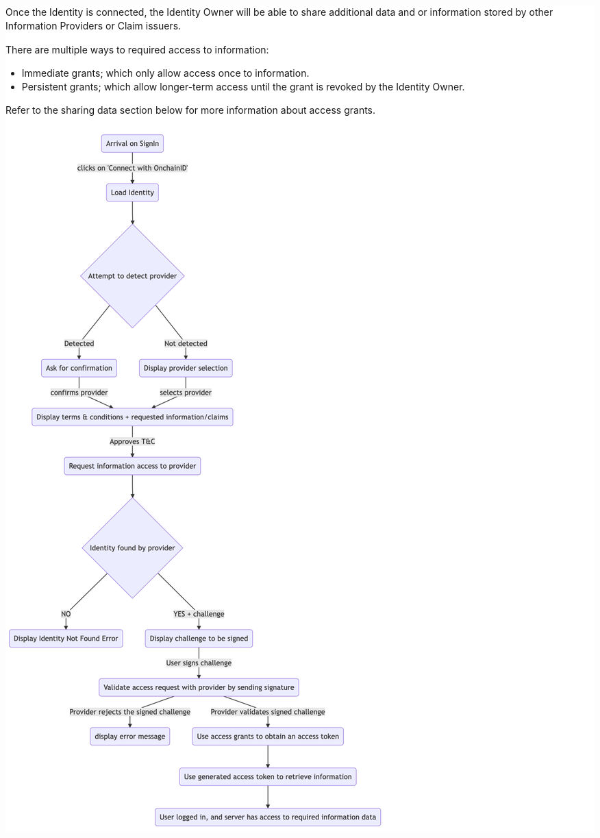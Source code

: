 Once the Identity is connected, the Identity Owner will be able to share additional data and or information stored by other Information Providers or Claim issuers.

There are multiple ways to required access to information: 

- Immediate grants; which only allow access once to information.
- Persistent grants; which allow longer-term access until the grant is revoked by the Identity Owner.

Refer to the sharing data section below for more information about access grants.

![diagram1](./images/diagram1.png)
